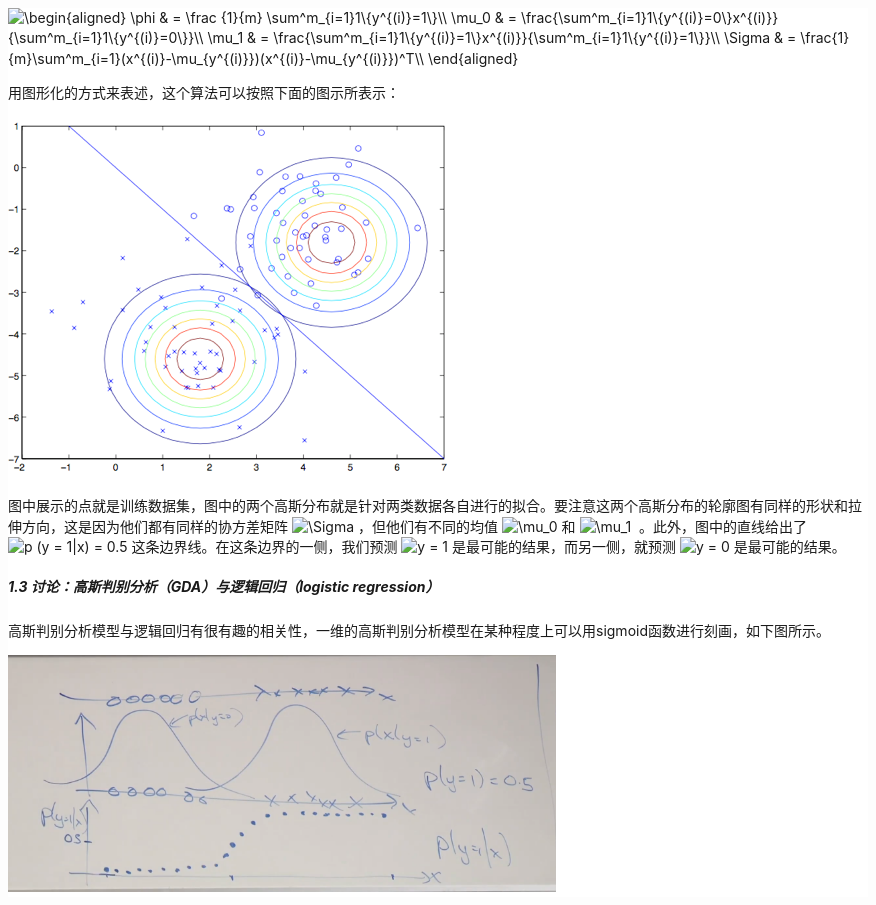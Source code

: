 
<img src="https://www.zhihu.com/equation?tex=\begin{aligned}
\phi & = \frac {1}{m} \sum^m_{i=1}1\{y^{(i)}=1\}\\
\mu_0 & = \frac{\sum^m_{i=1}1\{y^{(i)}=0\}x^{(i)}}{\sum^m_{i=1}1\{y^{(i)}=0\}}\\
\mu_1 & = \frac{\sum^m_{i=1}1\{y^{(i)}=1\}x^{(i)}}{\sum^m_{i=1}1\{y^{(i)}=1\}}\\
\Sigma & = \frac{1}{m}\sum^m_{i=1}(x^{(i)}-\mu_{y^{(i)}})(x^{(i)}-\mu_{y^{(i)}})^T\\
\end{aligned}
" alt="\begin{aligned}
\phi & = \frac {1}{m} \sum^m_{i=1}1\{y^{(i)}=1\}\\
\mu_0 & = \frac{\sum^m_{i=1}1\{y^{(i)}=0\}x^{(i)}}{\sum^m_{i=1}1\{y^{(i)}=0\}}\\
\mu_1 & = \frac{\sum^m_{i=1}1\{y^{(i)}=1\}x^{(i)}}{\sum^m_{i=1}1\{y^{(i)}=1\}}\\
\Sigma & = \frac{1}{m}\sum^m_{i=1}(x^{(i)}-\mu_{y^{(i)}})(x^{(i)}-\mu_{y^{(i)}})^T\\
\end{aligned}
" class="ee_img tr_noresize" eeimg="1">

用图形化的方式来表述，这个算法可以按照下面的图示所表示：

![cs229note2f6](https://raw.githubusercontent.com/GSYfate/Markdown4Zhihu/master/Data/cs229-notes2/cs229note2f6.png)

图中展示的点就是训练数据集，图中的两个高斯分布就是针对两类数据各自进行的拟合。要注意这两个高斯分布的轮廓图有同样的形状和拉伸方向，这是因为他们都有同样的协方差矩阵 <img src="https://www.zhihu.com/equation?tex=\Sigma" alt="\Sigma" class="ee_img tr_noresize" eeimg="1"> ，但他们有不同的均值 <img src="https://www.zhihu.com/equation?tex=\mu_0" alt="\mu_0" class="ee_img tr_noresize" eeimg="1">  和  <img src="https://www.zhihu.com/equation?tex=\mu_1" alt="\mu_1" class="ee_img tr_noresize" eeimg="1">  。此外，图中的直线给出了 <img src="https://www.zhihu.com/equation?tex=p (y = 1|x) = 0.5" alt="p (y = 1|x) = 0.5" class="ee_img tr_noresize" eeimg="1">  这条边界线。在这条边界的一侧，我们预测  <img src="https://www.zhihu.com/equation?tex=y = 1" alt="y = 1" class="ee_img tr_noresize" eeimg="1"> 是最可能的结果，而另一侧，就预测  <img src="https://www.zhihu.com/equation?tex=y = 0" alt="y = 0" class="ee_img tr_noresize" eeimg="1"> 是最可能的结果。

##### 1.3 讨论：高斯判别分析（GDA）与逻辑回归（logistic regression）

高斯判别分析模型与逻辑回归有很有趣的相关性，一维的高斯判别分析模型在某种程度上可以用sigmoid函数进行刻画，如下图所示。

<img src="https://raw.githubusercontent.com/GSYfate/Markdown4Zhihu/master/Data/cs229-notes2/image-20200802161848792.png" alt="image-20200802161848792" style="zoom:67%;" />
